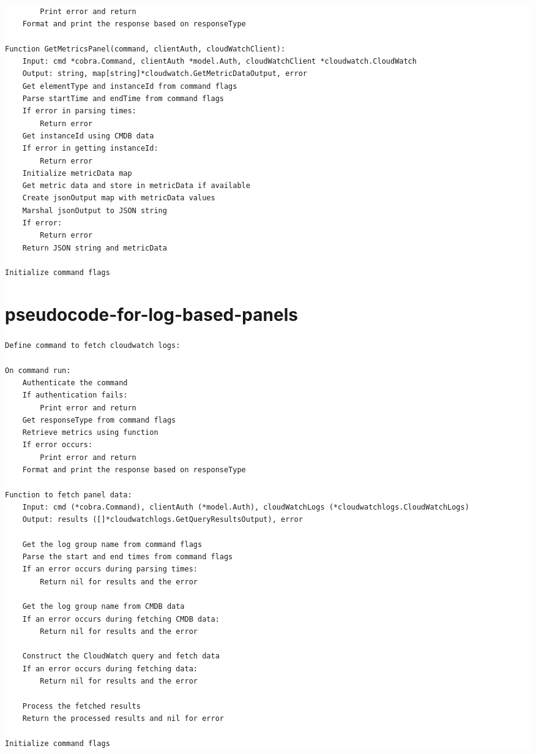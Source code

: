 ```
        Print error and return
    Format and print the response based on responseType

Function GetMetricsPanel(command, clientAuth, cloudWatchClient):
    Input: cmd *cobra.Command, clientAuth *model.Auth, cloudWatchClient *cloudwatch.CloudWatch
    Output: string, map[string]*cloudwatch.GetMetricDataOutput, error
    Get elementType and instanceId from command flags
    Parse startTime and endTime from command flags
    If error in parsing times:
        Return error
    Get instanceId using CMDB data
    If error in getting instanceId:
        Return error
    Initialize metricData map
    Get metric data and store in metricData if available
    Create jsonOutput map with metricData values
    Marshal jsonOutput to JSON string
    If error:
        Return error
    Return JSON string and metricData

Initialize command flags

```
# pseudocode-for-log-based-panels

```
Define command to fetch cloudwatch logs:

On command run:
    Authenticate the command
    If authentication fails:
        Print error and return
    Get responseType from command flags
    Retrieve metrics using function
    If error occurs:
        Print error and return
    Format and print the response based on responseType

Function to fetch panel data:
    Input: cmd (*cobra.Command), clientAuth (*model.Auth), cloudWatchLogs (*cloudwatchlogs.CloudWatchLogs)
    Output: results ([]*cloudwatchlogs.GetQueryResultsOutput), error

    Get the log group name from command flags
    Parse the start and end times from command flags
    If an error occurs during parsing times:
        Return nil for results and the error

    Get the log group name from CMDB data
    If an error occurs during fetching CMDB data:
        Return nil for results and the error

    Construct the CloudWatch query and fetch data
    If an error occurs during fetching data:
        Return nil for results and the error

    Process the fetched results
    Return the processed results and nil for error

Initialize command flags

```